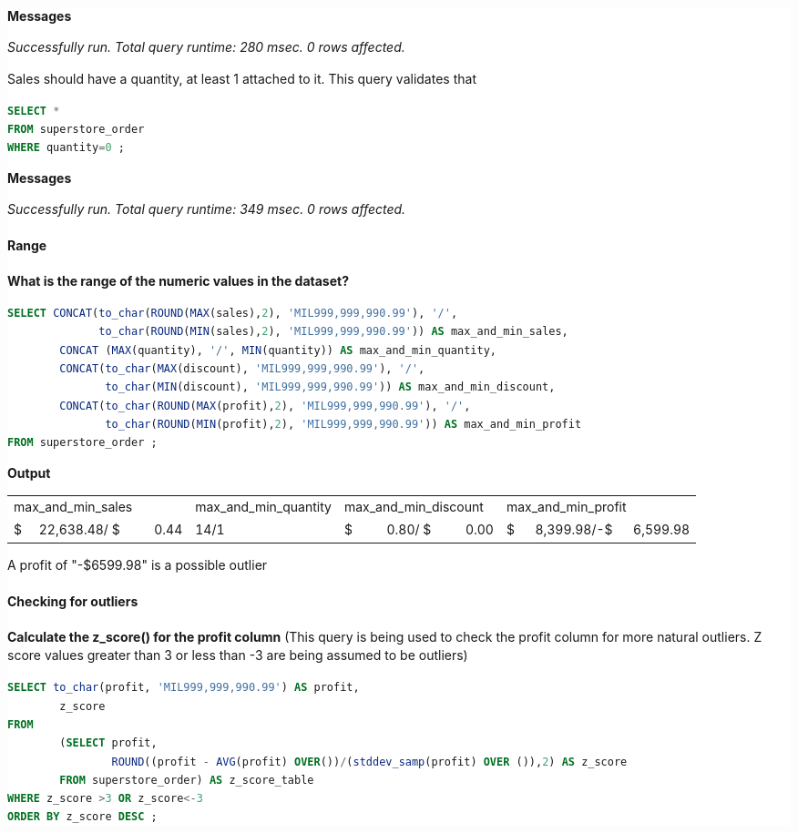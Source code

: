 ```sql
```

**Messages**

*Successfully run. Total query runtime: 280 msec.
0 rows affected.*



Sales should have a quantity, at least 1 attached to it. This query validates that

```sql
SELECT *
FROM superstore_order 
WHERE quantity=0 ;
```

**Messages**

*Successfully run. Total query runtime: 349 msec.
0 rows affected.*



#### Range

**What is the range of the numeric values in the dataset?**

```sql
SELECT CONCAT(to_char(ROUND(MAX(sales),2), 'MIL999,999,990.99'), '/', 
              to_char(ROUND(MIN(sales),2), 'MIL999,999,990.99')) AS max_and_min_sales,
        CONCAT (MAX(quantity), '/', MIN(quantity)) AS max_and_min_quantity,
        CONCAT(to_char(MAX(discount), 'MIL999,999,990.99'), '/', 
               to_char(MIN(discount), 'MIL999,999,990.99')) AS max_and_min_discount,
        CONCAT(to_char(ROUND(MAX(profit),2), 'MIL999,999,990.99'), '/', 
               to_char(ROUND(MIN(profit),2), 'MIL999,999,990.99')) AS max_and_min_profit
FROM superstore_order ;
```

**Output**

|                                   |                      |                                  |                                   |
| --------------------------------- | -------------------- | -------------------------------- | --------------------------------- |
| max_and_min_sales                 | max_and_min_quantity | max_and_min_discount             | max_and_min_profit                |
| \$     22,638.48/ $          0.44 | 14/1                 | $          0.80/ $          0.00 | \$      8,399.98/-$      6,599.98 |

A profit of "-$6599.98" is a possible outlier



#### Checking for outliers

**Calculate the z_score() for the profit column** (This query is being used to check the profit column for more natural outliers.  Z score values greater than 3 or less than -3 are being assumed to be outliers)

```sql
SELECT to_char(profit, 'MIL999,999,990.99') AS profit,
        z_score
FROM 
        (SELECT profit,
                ROUND((profit - AVG(profit) OVER())/(stddev_samp(profit) OVER ()),2) AS z_score
        FROM superstore_order) AS z_score_table
WHERE z_score >3 OR z_score<-3
ORDER BY z_score DESC ; 
```
